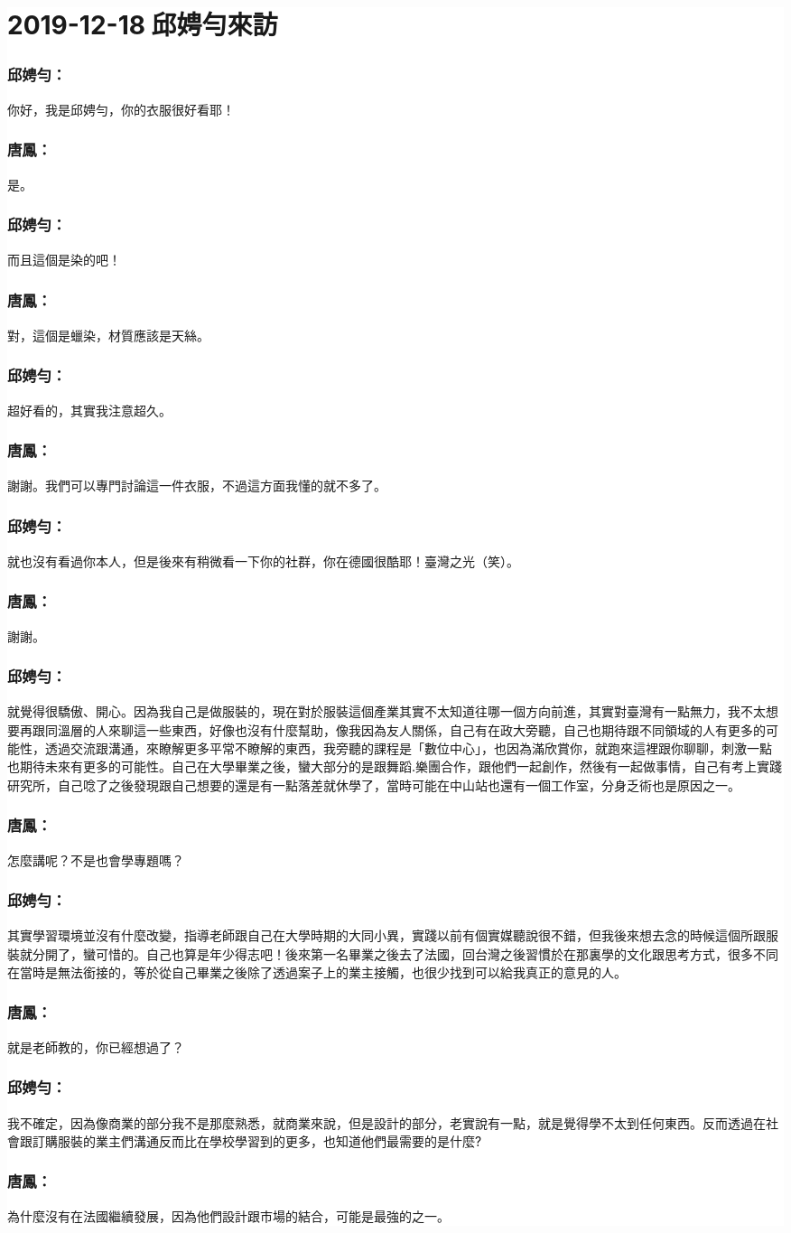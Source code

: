 # 2019-12-18 邱娉勻來訪

### 邱娉勻：
你好，我是邱娉勻，你的衣服很好看耶！

### 唐鳳：
是。

### 邱娉勻：
而且這個是染的吧！

### 唐鳳：
對，這個是蠟染，材質應該是天絲。

### 邱娉勻：
超好看的，其實我注意超久。

### 唐鳳：
謝謝。我們可以專門討論這一件衣服，不過這方面我懂的就不多了。

### 邱娉勻：
就也沒有看過你本人，但是後來有稍微看一下你的社群，你在德國很酷耶！臺灣之光（笑）。

### 唐鳳：
謝謝。

### 邱娉勻：
就覺得很驕傲、開心。因為我自己是做服裝的，現在對於服裝這個產業其實不太知道往哪一個方向前進，其實對臺灣有一點無力，我不太想要再跟同溫層的人來聊這一些東西，好像也沒有什麼幫助，像我因為友人關係，自己有在政大旁聽，自己也期待跟不同領域的人有更多的可能性，透過交流跟溝通，來瞭解更多平常不瞭解的東西，我旁聽的課程是「數位中心」，也因為滿欣賞你，就跑來這裡跟你聊聊，刺激一點也期待未來有更多的可能性。自己在大學畢業之後，蠻大部分的是跟舞蹈.樂團合作，跟他們一起創作，然後有一起做事情，自己有考上實踐研究所，自己唸了之後發現跟自己想要的還是有一點落差就休學了，當時可能在中山站也還有一個工作室，分身乏術也是原因之一。

### 唐鳳：
怎麼講呢？不是也會學專題嗎？

### 邱娉勻：
其實學習環境並沒有什麼改變，指導老師跟自己在大學時期的大同小異，實踐以前有個實媒聽說很不錯，但我後來想去念的時候這個所跟服裝就分開了，蠻可惜的。自己也算是年少得志吧！後來第一名畢業之後去了法國，回台灣之後習慣於在那裏學的文化跟思考方式，很多不同在當時是無法銜接的，等於從自己畢業之後除了透過案子上的業主接觸，也很少找到可以給我真正的意見的人。

### 唐鳳：
就是老師教的，你已經想過了？

### 邱娉勻：
我不確定，因為像商業的部分我不是那麼熟悉，就商業來說，但是設計的部分，老實說有一點，就是覺得學不太到任何東西。反而透過在社會跟訂購服裝的業主們溝通反而比在學校學習到的更多，也知道他們最需要的是什麼?

### 唐鳳：
為什麼沒有在法國繼續發展，因為他們設計跟市場的結合，可能是最強的之一。
